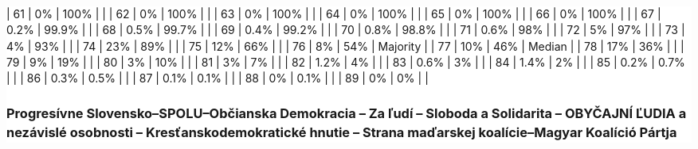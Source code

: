 | 61 | 0% | 100% |  |
| 62 | 0% | 100% |  |
| 63 | 0% | 100% |  |
| 64 | 0% | 100% |  |
| 65 | 0% | 100% |  |
| 66 | 0% | 100% |  |
| 67 | 0.2% | 99.9% |  |
| 68 | 0.5% | 99.7% |  |
| 69 | 0.4% | 99.2% |  |
| 70 | 0.8% | 98.8% |  |
| 71 | 0.6% | 98% |  |
| 72 | 5% | 97% |  |
| 73 | 4% | 93% |  |
| 74 | 23% | 89% |  |
| 75 | 12% | 66% |  |
| 76 | 8% | 54% | Majority |
| 77 | 10% | 46% | Median |
| 78 | 17% | 36% |  |
| 79 | 9% | 19% |  |
| 80 | 3% | 10% |  |
| 81 | 3% | 7% |  |
| 82 | 1.2% | 4% |  |
| 83 | 0.6% | 3% |  |
| 84 | 1.4% | 2% |  |
| 85 | 0.2% | 0.7% |  |
| 86 | 0.3% | 0.5% |  |
| 87 | 0.1% | 0.1% |  |
| 88 | 0% | 0.1% |  |
| 89 | 0% | 0% |  |

### Progresívne Slovensko–SPOLU–Občianska Demokracia – Za ľudí – Sloboda a Solidarita – OBYČAJNÍ ĽUDIA a nezávislé osobnosti – Kresťanskodemokratické hnutie – Strana maďarskej koalície–Magyar Koalíció Pártja
